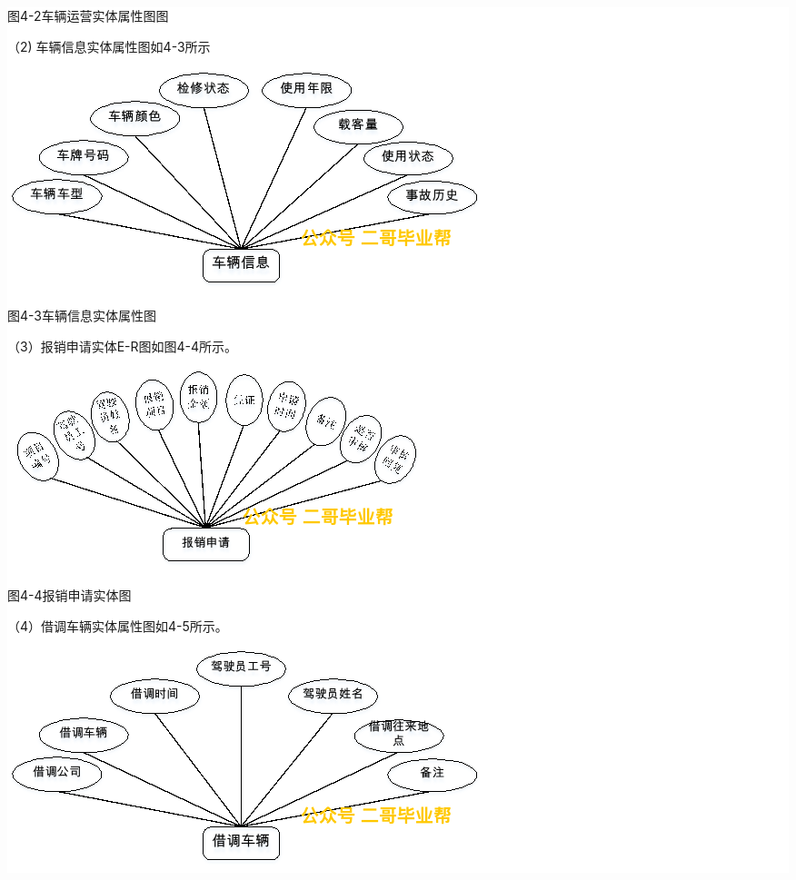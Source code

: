 图4-2车辆运营实体属性图图

（2) 车辆信息实体属性图如4-3所示

![](/md/blog.011.png)

图4-3车辆信息实体属性图

（3）报销申请实体E-R图如图4-4所示。

![](/md/blog.012.png)

图4-4报销申请实体图

（4）借调车辆实体属性图如4-5所示。

![](/md/blog.013.png)
